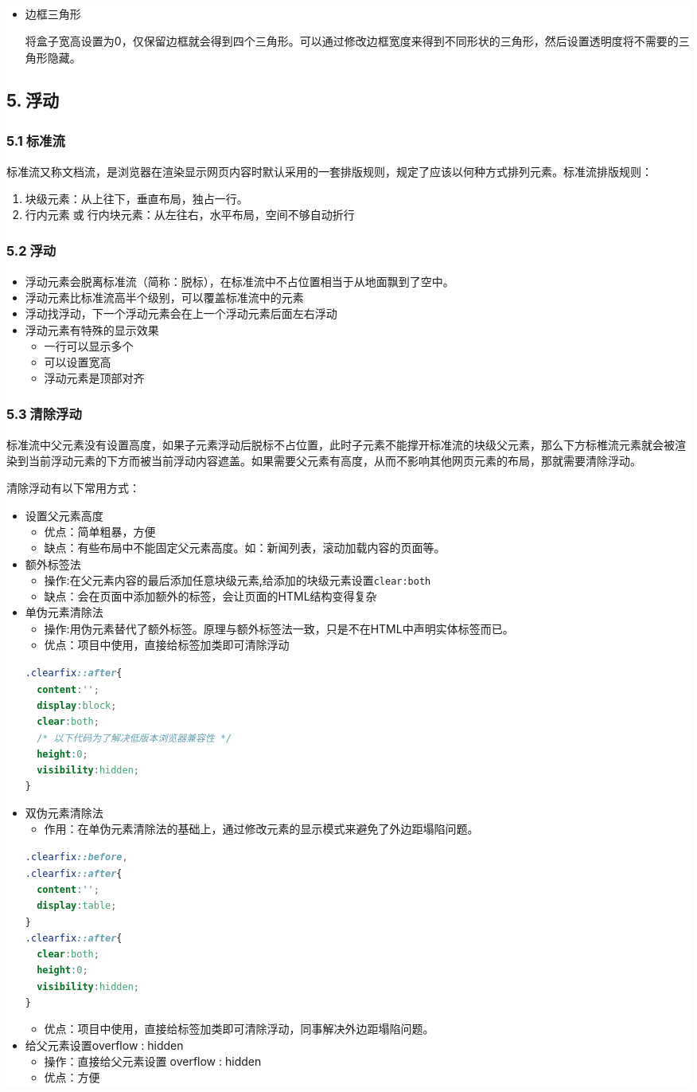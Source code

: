 * 边框三角形

  将盒子宽高设置为0，仅保留边框就会得到四个三角形。可以通过修改边框宽度来得到不同形状的三角形，然后设置透明度将不需要的三角形隐藏。

## 5. 浮动
### 5.1 标准流
标准流又称文档流，是浏览器在渲染显示网页内容时默认采用的一套排版规则，规定了应该以何种方式排列元素。标准流排版规则：
1. 块级元素：从上往下，垂直布局，独占一行。
2. 行内元素 或 行内块元素：从左往右，水平布局，空间不够自动折行

### 5.2 浮动
* 浮动元素会脱离标准流（简称：脱标），在标准流中不占位置相当于从地面飘到了空中。
* 浮动元素比标准流高半个级别，可以覆盖标准流中的元素
* 浮动找浮动，下一个浮动元素会在上一个浮动元素后面左右浮动
* 浮动元素有特殊的显示效果
  * 一行可以显示多个
  * 可以设置宽高
  * 浮动元素是顶部对齐

### 5.3 清除浮动
标准流中父元素没有设置高度，如果子元素浮动后脱标不占位置，此时子元素不能撑开标准流的块级父元素，那么下方标椎流元素就会被渲染到当前浮动元素的下方而被当前浮动内容遮盖。如果需要父元素有高度，从而不影响其他网页元素的布局，那就需要清除浮动。

清除浮动有以下常用方式：
* 设置父元素高度
  * 优点：简单粗暴，方便
  * 缺点：有些布局中不能固定父元素高度。如：新闻列表，滚动加载内容的页面等。
* 额外标签法
  * 操作:在父元素内容的最后添加任意块级元素,给添加的块级元素设置`clear:both`
  * 缺点：会在页面中添加额外的标签，会让页面的HTML结构变得复杂
* 单伪元素清除法
  * 操作:用伪元素替代了额外标签。原理与额外标签法一致，只是不在HTML中声明实体标签而已。
  * 优点：项目中使用，直接给标签加类即可清除浮动
  ```css
  .clearfix::after{
    content:'';
    display:block;
    clear:both;
    /* 以下代码为了解决低版本浏览器兼容性 */
    height:0;
    visibility:hidden;
  }
  ```
* 双伪元素清除法
  * 作用：在单伪元素清除法的基础上，通过修改元素的显示模式来避免了外边距塌陷问题。
  ```css  
  .clearfix::before,
  .clearfix::after{
    content:'';
    display:table;
  }
  .clearfix::after{
    clear:both;
    height:0;
    visibility:hidden;
  }
  ```
  * 优点：项目中使用，直接给标签加类即可清除浮动，同事解决外边距塌陷问题。
* 给父元素设置overflow : hidden
  * 操作：直接给父元素设置 overflow : hidden
  * 优点：方便
